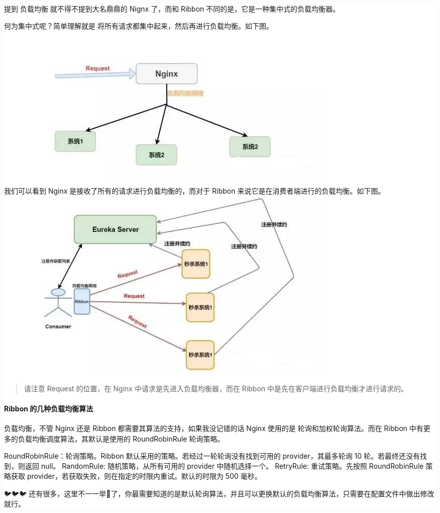 提到 负载均衡 就不得不提到大名鼎鼎的 Nignx 了，而和 Ribbon 不同的是，它是一种集中式的负载均衡器。

何为集中式呢？简单理解就是 将所有请求都集中起来，然后再进行负载均衡。如下图。

![spring-cloud](../img/java/spring-cloud-8.png)

我们可以看到 Nginx 是接收了所有的请求进行负载均衡的，而对于 Ribbon 来说它是在消费者端进行的负载均衡。如下图。
![spring-cloud](../img/java/spring-cloud-9.png)

>请注意 Request 的位置，在 Nginx 中请求是先进入负载均衡器，而在 Ribbon 中是先在客户端进行负载均衡才进行请求的。

#### Ribbon 的几种负载均衡算法

负载均衡，不管 Nginx 还是 Ribbon 都需要其算法的支持，如果我没记错的话 Nginx 使用的是 轮询和加权轮询算法。而在 Ribbon 中有更多的负载均衡调度算法，其默认是使用的 RoundRobinRule 轮询策略。

RoundRobinRule：轮询策略。Ribbon 默认采用的策略。若经过一轮轮询没有找到可用的 provider，其最多轮询 10 轮。若最终还没有找到，则返回 null。
RandomRule: 随机策略，从所有可用的 provider 中随机选择一个。
RetryRule: 重试策略。先按照 RoundRobinRule 策略获取 provider，若获取失败，则在指定的时限内重试。默认的时限为 500 毫秒。

🐦🐦🐦 还有很多，这里不一一举🌰了，你最需要知道的是默认轮询算法，并且可以更换默认的负载均衡算法，只需要在配置文件中做出修改就行。
